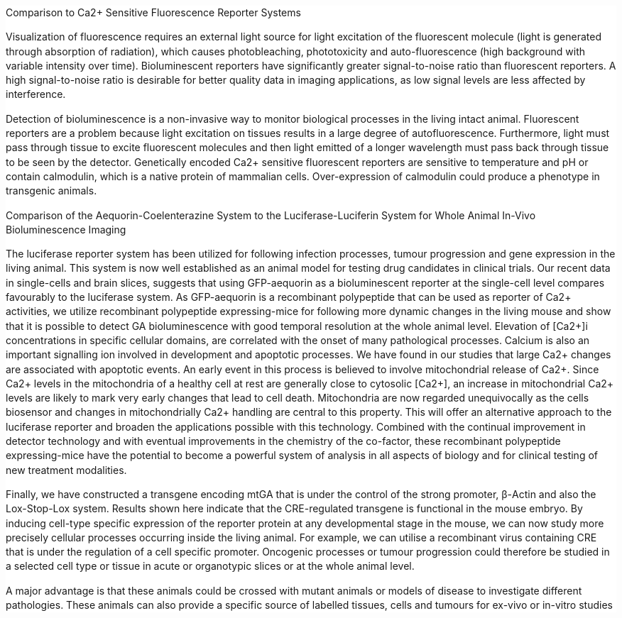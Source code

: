 Comparison to Ca2+ Sensitive Fluorescence Reporter Systems

Visualization of fluorescence requires an external light source for light excitation of the fluorescent molecule (light is generated through absorption of radiation), which causes photobleaching, phototoxicity and auto-fluorescence (high background with variable intensity over time). Bioluminescent reporters have significantly greater signal-to-noise ratio than fluorescent reporters. A high signal-to-noise ratio is desirable for better quality data in imaging applications, as low signal levels are less affected by interference.

Detection of bioluminescence is a non-invasive way to monitor biological processes in the living intact animal. Fluorescent reporters are a problem because light excitation on tissues results in a large degree of autofluorescence. Furthermore, light must pass through tissue to excite fluorescent molecules and then light emitted of a longer wavelength must pass back through tissue to be seen by the detector. Genetically encoded Ca2+ sensitive fluorescent reporters are sensitive to temperature and pH or contain calmodulin, which is a native protein of mammalian cells. Over-expression of calmodulin could produce a phenotype in transgenic animals.

Comparison of the Aequorin-Coelenterazine System to the Luciferase-Luciferin System for Whole Animal In-Vivo Bioluminescence Imaging

The luciferase reporter system has been utilized for following infection processes, tumour progression and gene expression in the living animal. This system is now well established as an animal model for testing drug candidates in clinical trials. Our recent data in single-cells and brain slices, suggests that using GFP-aequorin as a bioluminescent reporter at the single-cell level compares favourably to the luciferase system. As GFP-aequorin is a recombinant polypeptide that can be used as reporter of Ca2+ activities, we utilize recombinant polypeptide expressing-mice for following more dynamic changes in the living mouse and show that it is possible to detect GA bioluminescence with good temporal resolution at the whole animal level. Elevation of [Ca2+]i concentrations in specific cellular domains, are correlated with the onset of many pathological processes. Calcium is also an important signalling ion involved in development and apoptotic processes. We have found in our studies that large Ca2+ changes are associated with apoptotic events. An early event in this process is believed to involve mitochondrial release of Ca2+. Since Ca2+ levels in the mitochondria of a healthy cell at rest are generally close to cytosolic [Ca2+], an increase in mitochondrial Ca2+ levels are likely to mark very early changes that lead to cell death. Mitochondria are now regarded unequivocally as the cells biosensor and changes in mitochondrially Ca2+ handling are central to this property. This will offer an alternative approach to the luciferase reporter and broaden the applications possible with this technology. Combined with the continual improvement in detector technology and with eventual improvements in the chemistry of the co-factor, these recombinant polypeptide expressing-mice have the potential to become a powerful system of analysis in all aspects of biology and for clinical testing of new treatment modalities.

Finally, we have constructed a transgene encoding mtGA that is under the control of the strong promoter, β-Actin and also the Lox-Stop-Lox system. Results shown here indicate that the CRE-regulated transgene is functional in the mouse embryo. By inducing cell-type specific expression of the reporter protein at any developmental stage in the mouse, we can now study more precisely cellular processes occurring inside the living animal. For example, we can utilise a recombinant virus containing CRE that is under the regulation of a cell specific promoter. Oncogenic processes or tumour progression could therefore be studied in a selected cell type or tissue in acute or organotypic slices or at the whole animal level.

A major advantage is that these animals could be crossed with mutant animals or models of disease to investigate different pathologies. These animals can also provide a specific source of labelled tissues, cells and tumours for ex-vivo or in-vitro studies
